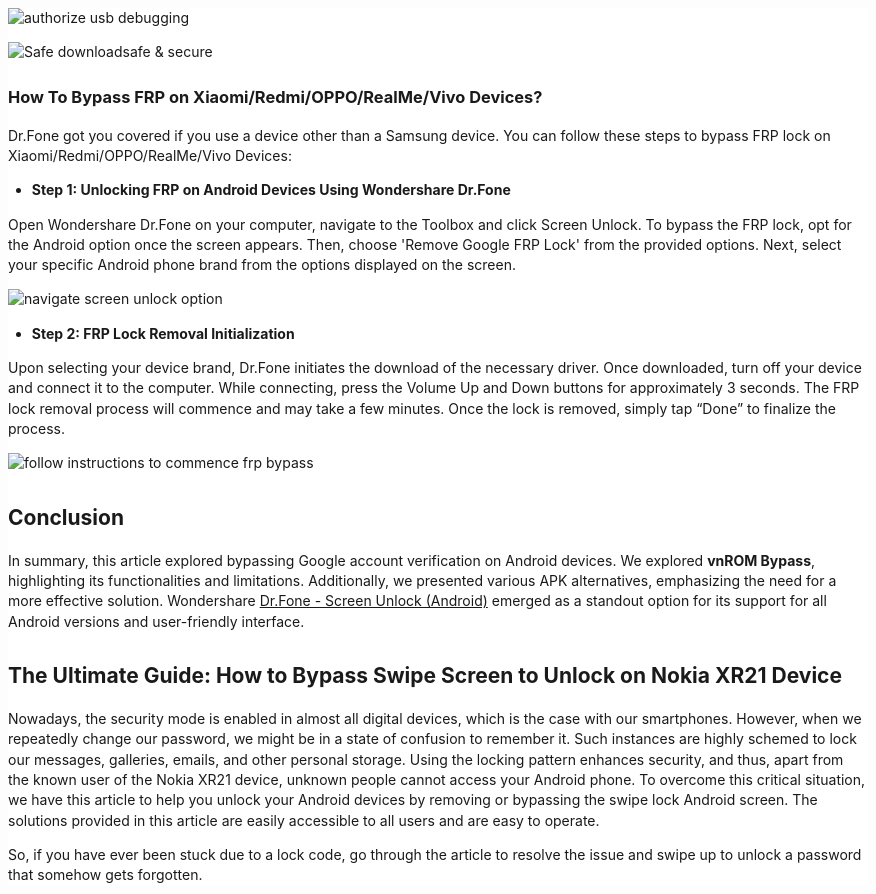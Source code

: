 ![authorize usb debugging](https://images.wondershare.com/drfone/guide/bypass-google-frp-on-samsung.png)

![Safe download](https://images.wondershare.com/drfone/article/2022/05/security.svg)safe & secure

### How To Bypass FRP on Xiaomi/Redmi/OPPO/RealMe/Vivo Devices?

Dr.Fone got you covered if you use a device other than a Samsung device. You can follow these steps to bypass FRP lock on Xiaomi/Redmi/OPPO/RealMe/Vivo Devices:

- **Step 1: Unlocking FRP on Android Devices Using Wondershare Dr.Fone**

Open Wondershare Dr.Fone on your computer, navigate to the Toolbox and click Screen Unlock. To bypass the FRP lock, opt for the Android option once the screen appears. Then, choose 'Remove Google FRP Lock' from the provided options. Next, select your specific Android phone brand from the options displayed on the screen.

![navigate screen unlock option](https://images.wondershare.com/drfone/guide/remove-android-frp-lock-1.png)

- **Step 2: FRP Lock Removal Initialization**

Upon selecting your device brand, Dr.Fone initiates the download of the necessary driver. Once downloaded, turn off your device and connect it to the computer. While connecting, press the Volume Up and Down buttons for approximately 3 seconds. The FRP lock removal process will commence and may take a few minutes. Once the lock is removed, simply tap “Done” to finalize the process.

![follow instructions to commence frp bypass](https://images.wondershare.com/drfone/guide/remove-android-frp-lock-3.png)


## Conclusion

In summary, this article explored bypassing Google account verification on Android devices. We explored **vnROM Bypass**, highlighting its functionalities and limitations. Additionally, we presented various APK alternatives, emphasizing the need for a more effective solution. Wondershare [Dr.Fone - Screen Unlock (Android)](https://tools.techidaily.com/wondershare-dr-fone-unlock-android-screen/) emerged as a standout option for its support for all Android versions and user-friendly interface.

## The Ultimate Guide: How to Bypass Swipe Screen to Unlock on Nokia XR21 Device

Nowadays, the security mode is enabled in almost all digital devices, which is the case with our smartphones. However, when we repeatedly change our password, we might be in a state of confusion to remember it. Such instances are highly schemed to lock our messages, galleries, emails, and other personal storage. Using the locking pattern enhances security, and thus, apart from the known user of the Nokia XR21 device, unknown people cannot access your Android phone. To overcome this critical situation, we have this article to help you unlock your Android devices by removing or bypassing the swipe lock Android screen. The solutions provided in this article are easily accessible to all users and are easy to operate.

So, if you have ever been stuck due to a lock code, go through the article to resolve the issue and swipe up to unlock a password that somehow gets forgotten.

<iframe width="560" height="315" src="https://www.youtube.com/embed/WOBqlRz2IaY" title="YouTube video player" frameborder="0" allow="accelerometer; autoplay; clipboard-write; encrypted-media; gyroscope; picture-in-picture" allowfullscreen="allowfullscreen"></iframe>
